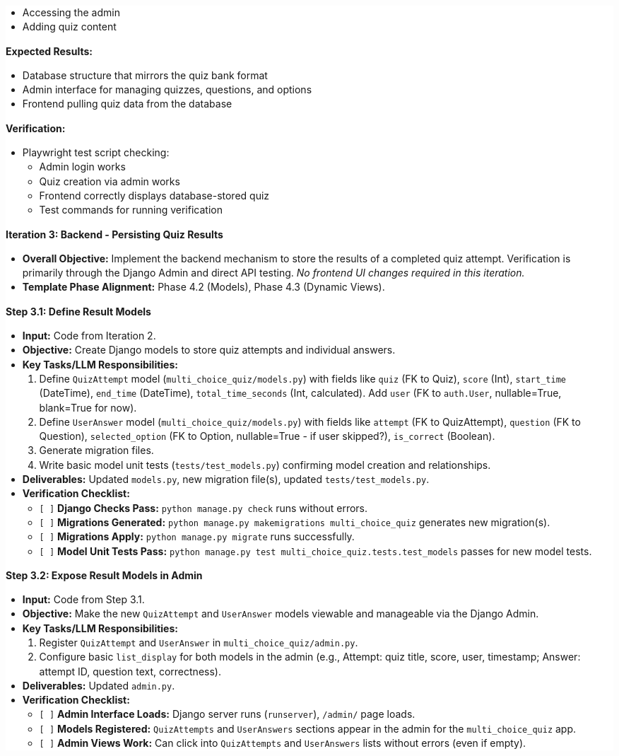    - Accessing the admin
   - Adding quiz content

**Expected Results:**

- Database structure that mirrors the quiz bank format
- Admin interface for managing quizzes, questions, and options
- Frontend pulling quiz data from the database

**Verification:**

- Playwright test script checking:
  - Admin login works
  - Quiz creation via admin works
  - Frontend correctly displays database-stored quiz
  - Test commands for running verification



**Iteration 3: Backend - Persisting Quiz Results**

- **Overall Objective:** Implement the backend mechanism to store the results of a completed quiz attempt. Verification is primarily through the Django Admin and direct API testing. _No frontend UI changes required in this iteration._
- **Template Phase Alignment:** Phase 4.2 (Models), Phase 4.3 (Dynamic Views).

**Step 3.1: Define Result Models**

- **Input:** Code from Iteration 2.
- **Objective:** Create Django models to store quiz attempts and individual answers.
- **Key Tasks/LLM Responsibilities:**
  1.  Define `QuizAttempt` model (`multi_choice_quiz/models.py`) with fields like `quiz` (FK to Quiz), `score` (Int), `start_time` (DateTime), `end_time` (DateTime), `total_time_seconds` (Int, calculated). Add `user` (FK to `auth.User`, nullable=True, blank=True for now).
  2.  Define `UserAnswer` model (`multi_choice_quiz/models.py`) with fields like `attempt` (FK to QuizAttempt), `question` (FK to Question), `selected_option` (FK to Option, nullable=True - if user skipped?), `is_correct` (Boolean).
  3.  Generate migration files.
  4.  Write basic model unit tests (`tests/test_models.py`) confirming model creation and relationships.
- **Deliverables:** Updated `models.py`, new migration file(s), updated `tests/test_models.py`.
- **Verification Checklist:**
  - `[ ]` **Django Checks Pass:** `python manage.py check` runs without errors.
  - `[ ]` **Migrations Generated:** `python manage.py makemigrations multi_choice_quiz` generates new migration(s).
  - `[ ]` **Migrations Apply:** `python manage.py migrate` runs successfully.
  - `[ ]` **Model Unit Tests Pass:** `python manage.py test multi_choice_quiz.tests.test_models` passes for new model tests.

**Step 3.2: Expose Result Models in Admin**

- **Input:** Code from Step 3.1.
- **Objective:** Make the new `QuizAttempt` and `UserAnswer` models viewable and manageable via the Django Admin.
- **Key Tasks/LLM Responsibilities:**
  1.  Register `QuizAttempt` and `UserAnswer` in `multi_choice_quiz/admin.py`.
  2.  Configure basic `list_display` for both models in the admin (e.g., Attempt: quiz title, score, user, timestamp; Answer: attempt ID, question text, correctness).
- **Deliverables:** Updated `admin.py`.
- **Verification Checklist:**
  - `[ ]` **Admin Interface Loads:** Django server runs (`runserver`), `/admin/` page loads.
  - `[ ]` **Models Registered:** `QuizAttempts` and `UserAnswers` sections appear in the admin for the `multi_choice_quiz` app.
  - `[ ]` **Admin Views Work:** Can click into `QuizAttempts` and `UserAnswers` lists without errors (even if empty).
